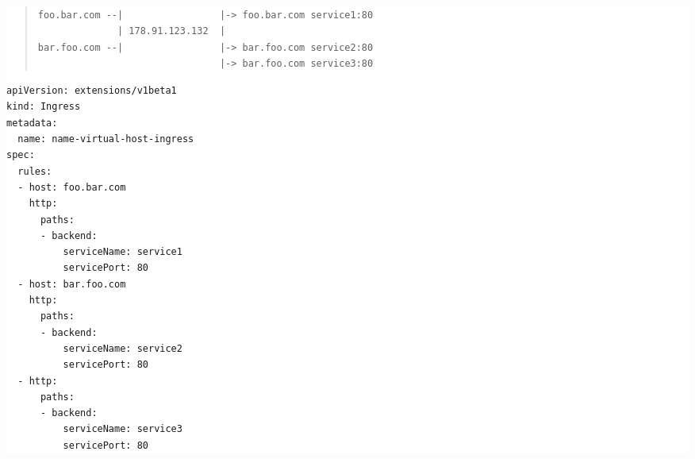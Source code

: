 

> ```none
> foo.bar.com --|                 |-> foo.bar.com service1:80
>               | 178.91.123.132  |
> bar.foo.com --|                 |-> bar.foo.com service2:80
>                                 |-> bar.foo.com service3:80
> ```

```
apiVersion: extensions/v1beta1
kind: Ingress
metadata:
  name: name-virtual-host-ingress
spec:
  rules:
  - host: foo.bar.com
    http:
      paths:
      - backend:
          serviceName: service1
          servicePort: 80
  - host: bar.foo.com
    http:
      paths:
      - backend:
          serviceName: service2
          servicePort: 80
  - http:
      paths:
      - backend:
          serviceName: service3
          servicePort: 80
```





